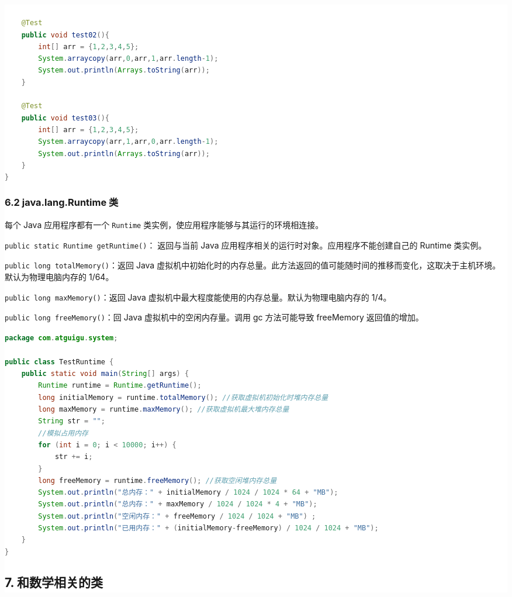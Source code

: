 ```java

    @Test
    public void test02(){
        int[] arr = {1,2,3,4,5};
        System.arraycopy(arr,0,arr,1,arr.length-1);
        System.out.println(Arrays.toString(arr));
    }

    @Test
    public void test03(){
        int[] arr = {1,2,3,4,5};
        System.arraycopy(arr,1,arr,0,arr.length-1);
        System.out.println(Arrays.toString(arr));
    }
}
```

### 6.2 java.lang.Runtime 类

每个 Java 应用程序都有一个 `Runtime` 类实例，使应用程序能够与其运行的环境相连接。

`public static Runtime getRuntime()`： 返回与当前 Java 应用程序相关的运行时对象。应用程序不能创建自己的 Runtime 类实例。

`public long totalMemory()`：返回 Java 虚拟机中初始化时的内存总量。此方法返回的值可能随时间的推移而变化，这取决于主机环境。默认为物理电脑内存的 1/64。

`public long maxMemory()`：返回 Java 虚拟机中最大程度能使用的内存总量。默认为物理电脑内存的 1/4。

`public long freeMemory()`：回 Java 虚拟机中的空闲内存量。调用 gc 方法可能导致 freeMemory 返回值的增加。

```java
package com.atguigu.system;

public class TestRuntime {
    public static void main(String[] args) {
        Runtime runtime = Runtime.getRuntime();
        long initialMemory = runtime.totalMemory(); //获取虚拟机初始化时堆内存总量
        long maxMemory = runtime.maxMemory(); //获取虚拟机最大堆内存总量
        String str = "";
        //模拟占用内存
        for (int i = 0; i < 10000; i++) {
            str += i;
        }
        long freeMemory = runtime.freeMemory(); //获取空闲堆内存总量
        System.out.println("总内存：" + initialMemory / 1024 / 1024 * 64 + "MB");
        System.out.println("总内存：" + maxMemory / 1024 / 1024 * 4 + "MB");
        System.out.println("空闲内存：" + freeMemory / 1024 / 1024 + "MB") ;
        System.out.println("已用内存：" + (initialMemory-freeMemory) / 1024 / 1024 + "MB");
    }
}
```

## 7. 和数学相关的类
